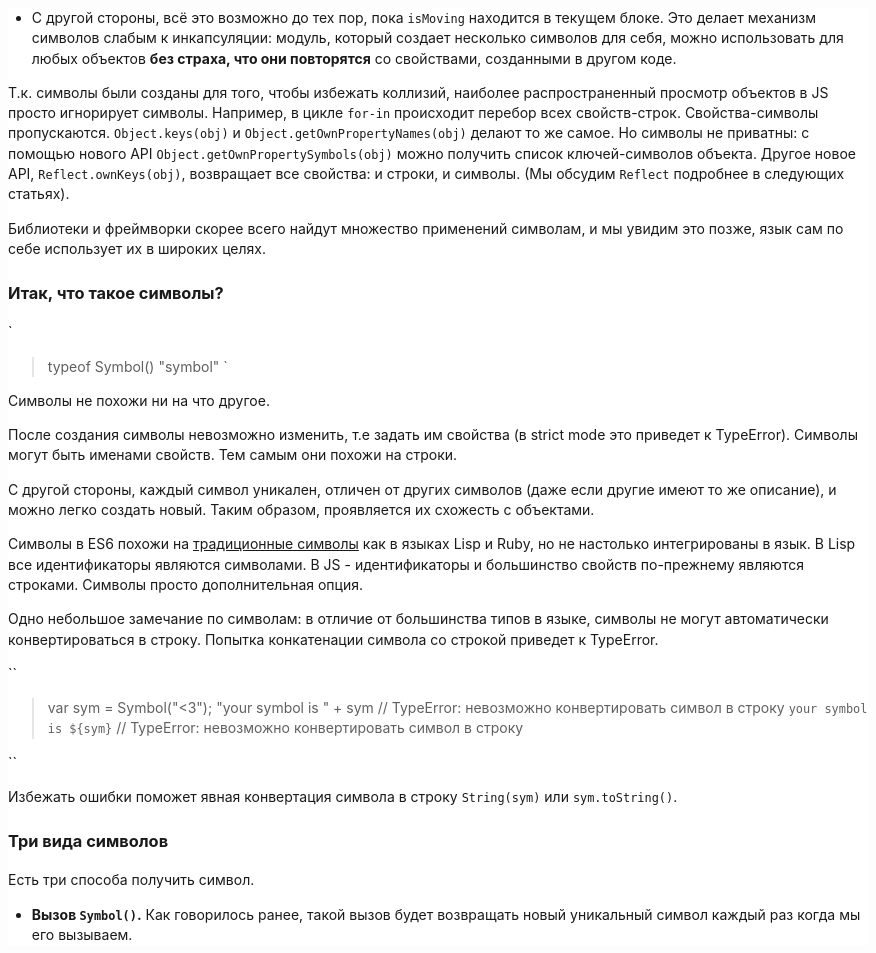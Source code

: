 *   С другой стороны, всё это возможно до тех пор, пока `isMoving` находится в текущем блоке. Это делает механизм символов слабым к инкапсуляции: модуль, который создает несколько символов для себя, можно использовать для любых объектов **без страха, что они повторятся** со свойствами, созданными в другом коде.

Т.к. символы были созданы для того, чтобы избежать коллизий, наиболее распространенный просмотр объектов в JS просто игнорирует символы. Например, в цикле `for-in` происходит перебор всех свойств-строк. Свойства-символы пропускаются. `Object.keys(obj)` и `Object.getOwnPropertyNames(obj)` делают то же самое. Но символы не приватны: с помощью нового API `Object.getOwnPropertySymbols(obj)` можно получить список ключей-символов объекта.
Другое новое API, `Reflect.ownKeys(obj)`, возвращает все свойства: и строки, и символы. (Мы обсудим `Reflect` подробнее в следующих статьях).

Библиотеки и фреймворки скорее всего найдут множество применений символам, и мы увидим это позже, язык сам по себе использует их в широких целях.

### Итак, что такое символы?

`
> typeof Symbol()
"symbol"
`

Символы не похожи ни на что другое.

После создания символы невозможно изменить, т.е задать им свойства (в strict mode это приведет к TypeError).
Символы могут быть именами свойств. Тем самым они похожи на строки.

С другой стороны, каждый символ уникален, отличен от других символов
(даже если другие имеют то же описание), и можно легко создать новый. Таким образом, проявляется их схожесть с объектами.

Символы в ES6 похожи на [традиционные символы][5] как в языках Lisp и Ruby,
но не настолько интегрированы в язык. В Lisp все идентификаторы являются символами. В JS - идентификаторы и большинство свойств по-прежнему являются строками. Символы просто дополнительная опция.

Одно небольшое замечание по символам: в отличие от большинства типов в языке, символы не могут автоматически конвертироваться в строку. Попытка конкатенации символа со строкой приведет к TypeError.

``
> var sym = Symbol("<3");
> "your symbol is " + sym
// TypeError: невозможно конвертировать символ в строку
> `your symbol is ${sym}`
// TypeError: невозможно конвертировать символ в строку
</pre>
``

Избежать ошибки поможет явная конвертация символа в строку `String(sym)` или `sym.toString()`.

### Три вида символов

Есть три способа получить символ.

*   **Вызов `Symbol()`.** Как говорилось ранее, такой вызов будет возвращать новый уникальный символ каждый раз когда мы его вызываем.


 [1]: https://hacks.mozilla.org/category/es6-in-depth/
 [2]: http://translate.coupofy.com/es6-in-depth-symbols/
 [3]: http://www.coupofy.com
 [4]: img/302555333_c3f827fd75_z-250x188.jpg
 [5]: https://en.wikipedia.org/wiki/Symbol_%28programming%29
 [6]: https://hacks.mozilla.org/2015/04/es6-in-depth-iterators-and-the-for-of-loop/
 [7]: https://github.com/zloirock/core-js#ecmascript-6-symbols
 [8]: https://github.com/zloirock/core-js#caveats-when-using-symbol-polyfill
 [9]: https://hacks.mozilla.org/author/jorendorffmozillacom/